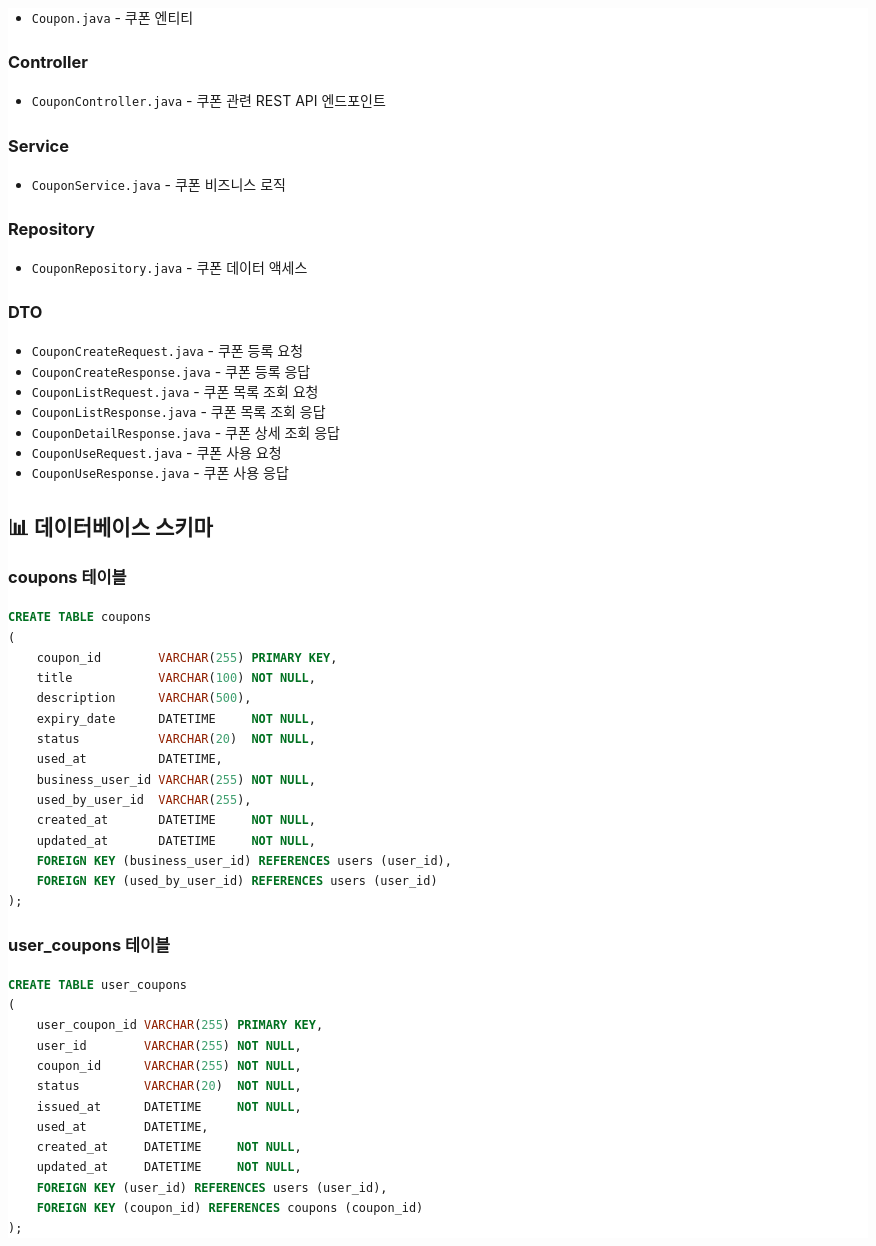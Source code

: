 - `Coupon.java` - 쿠폰 엔티티

### Controller

- `CouponController.java` - 쿠폰 관련 REST API 엔드포인트

### Service

- `CouponService.java` - 쿠폰 비즈니스 로직

### Repository

- `CouponRepository.java` - 쿠폰 데이터 액세스

### DTO

- `CouponCreateRequest.java` - 쿠폰 등록 요청
- `CouponCreateResponse.java` - 쿠폰 등록 응답
- `CouponListRequest.java` - 쿠폰 목록 조회 요청
- `CouponListResponse.java` - 쿠폰 목록 조회 응답
- `CouponDetailResponse.java` - 쿠폰 상세 조회 응답
- `CouponUseRequest.java` - 쿠폰 사용 요청
- `CouponUseResponse.java` - 쿠폰 사용 응답

## 📊 데이터베이스 스키마

### coupons 테이블

```sql
CREATE TABLE coupons
(
    coupon_id        VARCHAR(255) PRIMARY KEY,
    title            VARCHAR(100) NOT NULL,
    description      VARCHAR(500),
    expiry_date      DATETIME     NOT NULL,
    status           VARCHAR(20)  NOT NULL,
    used_at          DATETIME,
    business_user_id VARCHAR(255) NOT NULL,
    used_by_user_id  VARCHAR(255),
    created_at       DATETIME     NOT NULL,
    updated_at       DATETIME     NOT NULL,
    FOREIGN KEY (business_user_id) REFERENCES users (user_id),
    FOREIGN KEY (used_by_user_id) REFERENCES users (user_id)
);
```

### user_coupons 테이블

```sql
CREATE TABLE user_coupons
(
    user_coupon_id VARCHAR(255) PRIMARY KEY,
    user_id        VARCHAR(255) NOT NULL,
    coupon_id      VARCHAR(255) NOT NULL,
    status         VARCHAR(20)  NOT NULL,
    issued_at      DATETIME     NOT NULL,
    used_at        DATETIME,
    created_at     DATETIME     NOT NULL,
    updated_at     DATETIME     NOT NULL,
    FOREIGN KEY (user_id) REFERENCES users (user_id),
    FOREIGN KEY (coupon_id) REFERENCES coupons (coupon_id)
);
```
